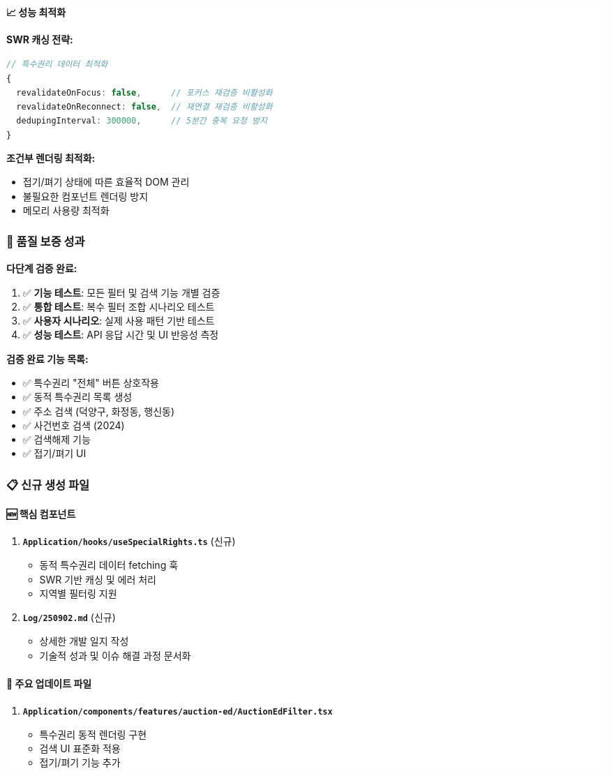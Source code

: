 #### 📈 성능 최적화

**SWR 캐싱 전략:**

```typescript
// 특수권리 데이터 최적화
{
  revalidateOnFocus: false,      // 포커스 재검증 비활성화
  revalidateOnReconnect: false,  // 재연결 재검증 비활성화
  dedupingInterval: 300000,      // 5분간 중복 요청 방지
}
```

**조건부 렌더링 최적화:**

- 접기/펴기 상태에 따른 효율적 DOM 관리
- 불필요한 컴포넌트 렌더링 방지
- 메모리 사용량 최적화

### 🧪 품질 보증 성과

**다단계 검증 완료:**

1. ✅ **기능 테스트**: 모든 필터 및 검색 기능 개별 검증
2. ✅ **통합 테스트**: 복수 필터 조합 시나리오 테스트
3. ✅ **사용자 시나리오**: 실제 사용 패턴 기반 테스트
4. ✅ **성능 테스트**: API 응답 시간 및 UI 반응성 측정

**검증 완료 기능 목록:**

- ✅ 특수권리 "전체" 버튼 상호작용
- ✅ 동적 특수권리 목록 생성
- ✅ 주소 검색 (덕양구, 화정동, 행신동)
- ✅ 사건번호 검색 (2024)
- ✅ 검색해제 기능
- ✅ 접기/펴기 UI

### 📋 신규 생성 파일

#### 🆕 핵심 컴포넌트

1. **`Application/hooks/useSpecialRights.ts`** (신규)

   - 동적 특수권리 데이터 fetching 훅
   - SWR 기반 캐싱 및 에러 처리
   - 지역별 필터링 지원

2. **`Log/250902.md`** (신규)
   - 상세한 개발 일지 작성
   - 기술적 성과 및 이슈 해결 과정 문서화

#### 🔄 주요 업데이트 파일

1. **`Application/components/features/auction-ed/AuctionEdFilter.tsx`**

   - 특수권리 동적 렌더링 구현
   - 검색 UI 표준화 적용
   - 접기/펴기 기능 추가
